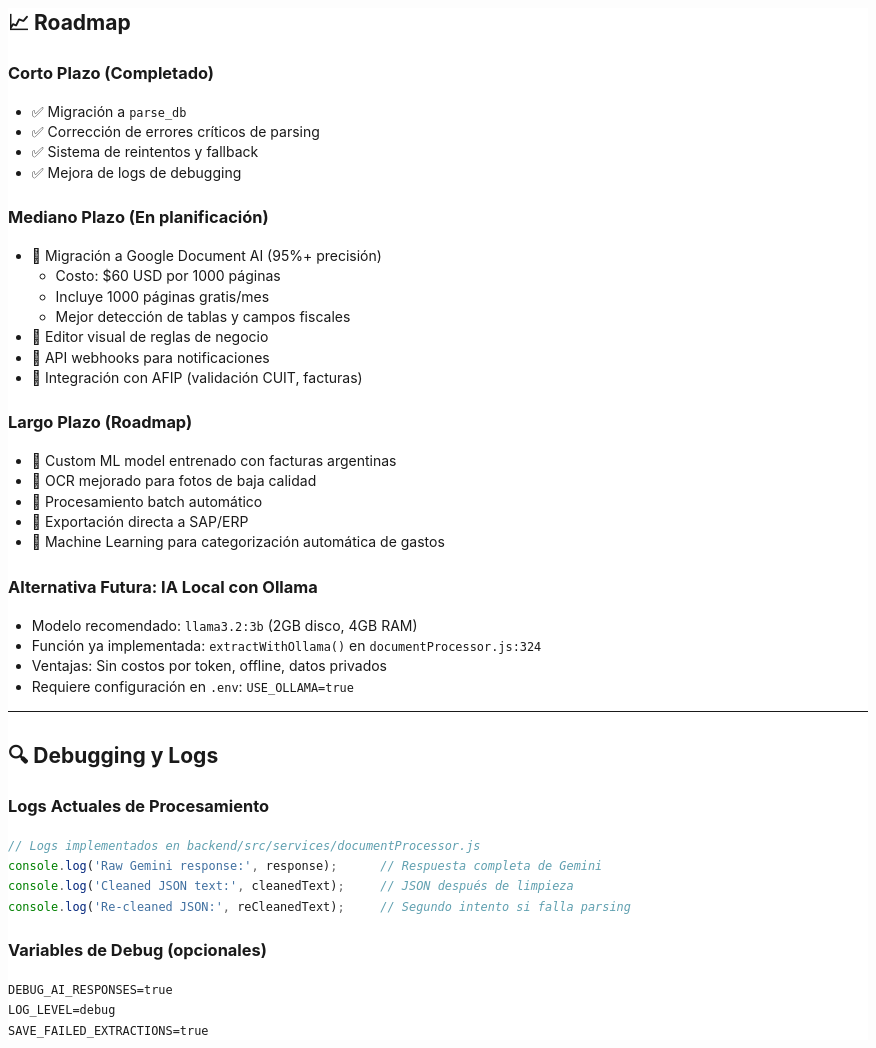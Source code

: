 
## 📈 Roadmap

### Corto Plazo (Completado)
- ✅ Migración a `parse_db`
- ✅ Corrección de errores críticos de parsing
- ✅ Sistema de reintentos y fallback
- ✅ Mejora de logs de debugging

### Mediano Plazo (En planificación)
- 🎯 Migración a Google Document AI (95%+ precisión)
  - Costo: $60 USD por 1000 páginas
  - Incluye 1000 páginas gratis/mes
  - Mejor detección de tablas y campos fiscales
- 🎯 Editor visual de reglas de negocio
- 🎯 API webhooks para notificaciones
- 🎯 Integración con AFIP (validación CUIT, facturas)

### Largo Plazo (Roadmap)
- 🔮 Custom ML model entrenado con facturas argentinas
- 🔮 OCR mejorado para fotos de baja calidad
- 🔮 Procesamiento batch automático
- 🔮 Exportación directa a SAP/ERP
- 🔮 Machine Learning para categorización automática de gastos

### Alternativa Futura: IA Local con Ollama
- Modelo recomendado: `llama3.2:3b` (2GB disco, 4GB RAM)
- Función ya implementada: `extractWithOllama()` en `documentProcessor.js:324`
- Ventajas: Sin costos por token, offline, datos privados
- Requiere configuración en `.env`: `USE_OLLAMA=true`

---

## 🔍 Debugging y Logs

### Logs Actuales de Procesamiento
```javascript
// Logs implementados en backend/src/services/documentProcessor.js
console.log('Raw Gemini response:', response);      // Respuesta completa de Gemini
console.log('Cleaned JSON text:', cleanedText);     // JSON después de limpieza
console.log('Re-cleaned JSON:', reCleanedText);     // Segundo intento si falla parsing
```

### Variables de Debug (opcionales)
```env
DEBUG_AI_RESPONSES=true
LOG_LEVEL=debug
SAVE_FAILED_EXTRACTIONS=true
```
